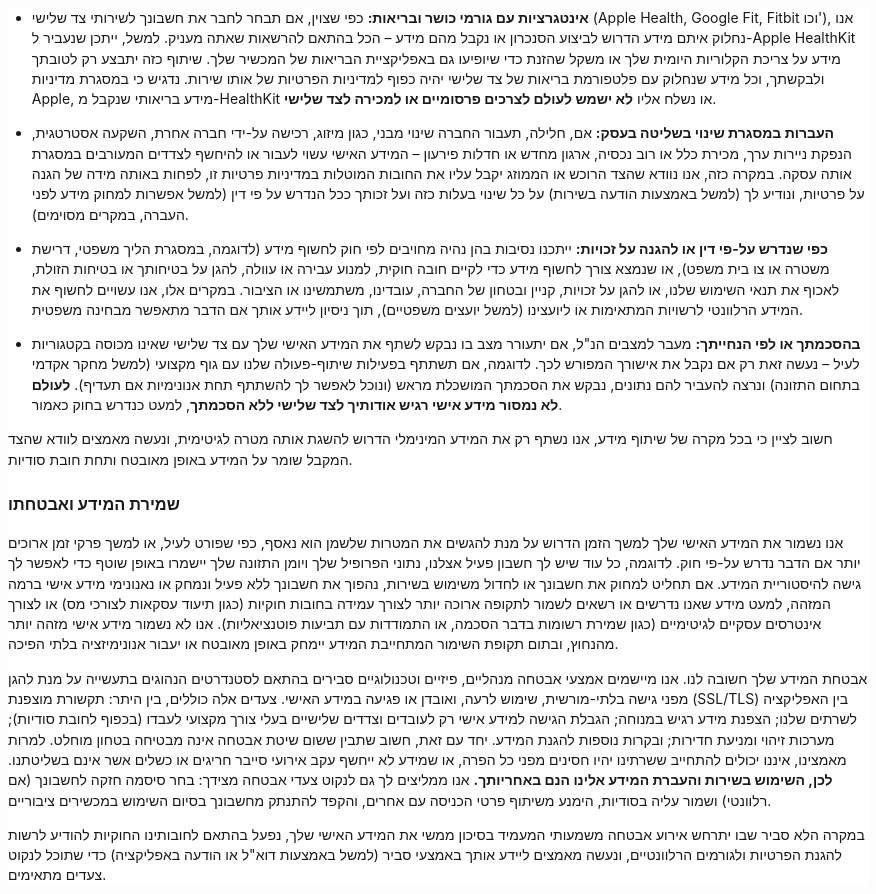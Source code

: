 * **אינטגרציות עם גורמי כושר ובריאות:** כפי שצוין, אם תבחר לחבר את חשבונך לשירותי צד שלישי (Apple Health, Google Fit, Fitbit וכו'), אנו נחלוק איתם מידע הדרוש לביצוע הסנכרון או נקבל מהם מידע – הכל בהתאם להרשאות שאתה מעניק. למשל, ייתכן שנעביר ל-Apple HealthKit מידע על צריכת הקלוריות היומית שלך או משקל שהזנת כדי שיופיעו גם באפליקציית הבריאות של המכשיר שלך. שיתוף כזה יתבצע רק לטובתך ולבקשתך, וכל מידע שנחלוק עם פלטפורמת בריאות של צד שלישי יהיה כפוף למדיניות הפרטיות של אותו שירות. נדגיש כי במסגרת מדיניות Apple, מידע בריאותי שנקבל מ-HealthKit או נשלח אליו **לא ישמש לעולם לצרכים פרסומיים או למכירה לצד שלישי**.	

* **העברות במסגרת שינוי בשליטה בעסק:** אם, חלילה, תעבור החברה שינוי מבני, כגון מיזוג, רכישה על-ידי חברה אחרת, השקעה אסטרטגית, הנפקת ניירות ערך, מכירת כלל או רוב נכסיה, ארגון מחדש או חדלות פירעון – המידע האישי עשוי לעבור או להיחשף לצדדים המעורבים במסגרת אותה עסקה. במקרה כזה, אנו נוודא שהצד הרוכש או הממוזג יקבל עליו את החובות המוטלות במדיניות פרטיות זו, לפחות באותה מידה של הגנה על פרטיות, ונודיע לך (למשל באמצעות הודעה בשירות) על כל שינוי בעלות כזה ועל זכותך ככל הנדרש על פי דין (למשל אפשרות למחוק מידע לפני העברה, במקרים מסוימים).

* **כפי שנדרש על-פי דין או להגנה על זכויות:** ייתכנו נסיבות בהן נהיה מחויבים לפי חוק לחשוף מידע (לדוגמה, במסגרת הליך משפטי, דרישת משטרה או צו בית משפט), או שנמצא צורך לחשוף מידע כדי לקיים חובה חוקית, למנוע עבירה או עוולה, להגן על בטיחותך או בטיחות הזולת, לאכוף את תנאי השימוש שלנו, או להגן על זכויות, קניין ובטחון של החברה, עובדינו, משתמשינו או הציבור. במקרים אלו, אנו עשויים לחשוף את המידע הרלוונטי לרשויות המתאימות או ליועצינו (למשל יועצים משפטיים), תוך ניסיון ליידע אותך אם הדבר מתאפשר מבחינה משפטית.

* **בהסכמתך או לפי הנחייתך:** מעבר למצבים הנ"ל, אם יתעורר מצב בו נבקש לשתף את המידע האישי שלך עם צד שלישי שאינו מכוסה בקטגוריות לעיל – נעשה זאת רק אם נקבל את אישורך המפורש לכך. לדוגמה, אם תשתתף בפעילות שיתוף-פעולה שלנו עם גוף מקצועי (למשל מחקר אקדמי בתחום התזונה) ונרצה להעביר להם נתונים, נבקש את הסכמתך המושכלת מראש (ונוכל לאפשר לך להשתתף תחת אנונימיות אם תעדיף). **לעולם לא נמסור מידע אישי רגיש אודותיך לצד שלישי ללא הסכמתך**, למעט כנדרש בחוק כאמור.

חשוב לציין כי בכל מקרה של שיתוף מידע, אנו נשתף רק את המידע המינימלי הדרוש להשגת אותה מטרה לגיטימית, ונעשה מאמצים לוודא שהצד המקבל שומר על המידע באופן מאובטח ותחת חובת סודיות.

### **שמירת המידע ואבטחתו**

אנו נשמור את המידע האישי שלך למשך הזמן הדרוש על מנת להגשים את המטרות שלשמן הוא נאסף, כפי שפורט לעיל, או למשך פרקי זמן ארוכים יותר אם הדבר נדרש על-פי חוק. לדוגמה, כל עוד שיש לך חשבון פעיל אצלנו, נתוני הפרופיל שלך ויומן התזונה שלך יישמרו באופן שוטף כדי לאפשר לך גישה להיסטוריית המידע. אם תחליט למחוק את חשבונך או לחדול משימוש בשירות, נהפוך את חשבונך ללא פעיל ונמחק או נאנונימי מידע אישי ברמה המזהה, למעט מידע שאנו נדרשים או רשאים לשמור לתקופה ארוכה יותר לצורך עמידה בחובות חוקיות (כגון תיעוד עסקאות לצורכי מס) או לצורך אינטרסים עסקיים לגיטימיים (כגון שמירת רשומות בדבר הסכמה, או התמודדות עם תביעות פוטנציאליות). אנו לא נשמור מידע אישי מזהה יותר מהנחוץ, ובתום תקופת השימור המתחייבת המידע יימחק באופן מאובטח או יעבור אנונימיזציה בלתי הפיכה.

אבטחת המידע שלך חשובה לנו. אנו מיישמים אמצעי אבטחה מנהליים, פיזיים וטכנולוגיים סבירים בהתאם לסטנדרטים הנהוגים בתעשייה על מנת להגן מפני גישה בלתי-מורשית, שימוש לרעה, ואובדן או פגיעה במידע האישי. צעדים אלה כוללים, בין היתר: תקשורת מוצפנת (SSL/TLS) בין האפליקציה לשרתים שלנו; הצפנת מידע רגיש במנוחה; הגבלת הגישה למידע אישי רק לעובדים וצדדים שלישיים בעלי צורך מקצועי לעבדו (בכפוף לחובת סודיות); מערכות זיהוי ומניעת חדירות; ובקרות נוספות להגנת המידע. יחד עם זאת, חשוב שתבין ששום שיטת אבטחה אינה מבטיחה בטחון מוחלט. למרות מאמצינו, איננו יכולים להתחייב ששרתינו יהיו חסינים מפני כל הפרה, או שמידע לא ייחשף עקב אירועי סייבר חריגים או כשלים אשר אינם בשליטתנו. **לכן, השימוש בשירות והעברת המידע אלינו הנם באחריותך.** אנו ממליצים לך גם לנקוט צעדי אבטחה מצידך: בחר סיסמה חזקה לחשבונך (אם רלוונטי) ושמור עליה בסודיות, הימנע משיתוף פרטי הכניסה עם אחרים, והקפד להתנתק מחשבונך בסיום השימוש במכשירים ציבוריים.

במקרה הלא סביר שבו יתרחש אירוע אבטחה משמעותי המעמיד בסיכון ממשי את המידע האישי שלך, נפעל בהתאם לחובותינו החוקיות להודיע לרשות להגנת הפרטיות ולגורמים הרלוונטיים, ונעשה מאמצים ליידע אותך באמצעי סביר (למשל באמצעות דוא"ל או הודעה באפליקציה) כדי שתוכל לנקוט צעדים מתאימים.
